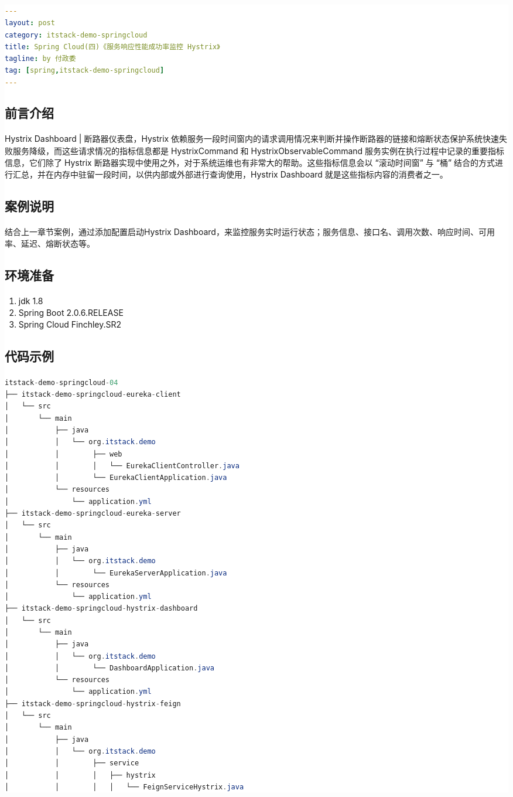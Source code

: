 ```yaml
---
layout: post
category: itstack-demo-springcloud
title: Spring Cloud(四)《服务响应性能成功率监控 Hystrix》
tagline: by 付政委
tag: [spring,itstack-demo-springcloud]
---
```


## 前言介绍
Hystrix Dashboard | 断路器仪表盘，Hystrix 依赖服务一段时间窗内的请求调用情况来判断并操作断路器的链接和熔断状态保护系统快速失败服务降级，而这些请求情况的指标信息都是 HystrixCommand 和 HystrixObservableCommand 服务实例在执行过程中记录的重要指标信息，它们除了 Hystrix 断路器实现中使用之外，对于系统运维也有非常大的帮助。这些指标信息会以 “滚动时间窗” 与 “桶” 结合的方式进行汇总，并在内存中驻留一段时间，以供内部或外部进行查询使用，Hystrix Dashboard 就是这些指标内容的消费者之一。

## 案例说明
结合上一章节案例，通过添加配置启动Hystrix Dashboard，来监控服务实时运行状态；服务信息、接口名、调用次数、响应时间、可用率、延迟、熔断状态等。

## 环境准备
1. jdk 1.8
2. Spring Boot 2.0.6.RELEASE
3. Spring Cloud Finchley.SR2

## 代码示例

```java
itstack-demo-springcloud-04
├── itstack-demo-springcloud-eureka-client
│   └── src
│       └── main
│           ├── java
│           │   └── org.itstack.demo
│           │        ├── web
│           │        │   └── EurekaClientController.java
│           │        └── EurekaClientApplication.java
│           └── resources   
│               └── application.yml
├── itstack-demo-springcloud-eureka-server
│   └── src
│       └── main
│           ├── java
│           │   └── org.itstack.demo
│           │        └── EurekaServerApplication.java
│           └── resources   
│               └── application.yml
├── itstack-demo-springcloud-hystrix-dashboard
│   └── src
│       └── main
│           ├── java
│           │   └── org.itstack.demo
│           │        └── DashboardApplication.java
│           └── resources   
│               └── application.yml
├── itstack-demo-springcloud-hystrix-feign
│   └── src
│       └── main
│           ├── java
│           │   └── org.itstack.demo
│           │        ├── service
│           │        │   ├── hystrix
│           │        │   │   └── FeignServiceHystrix.java
```